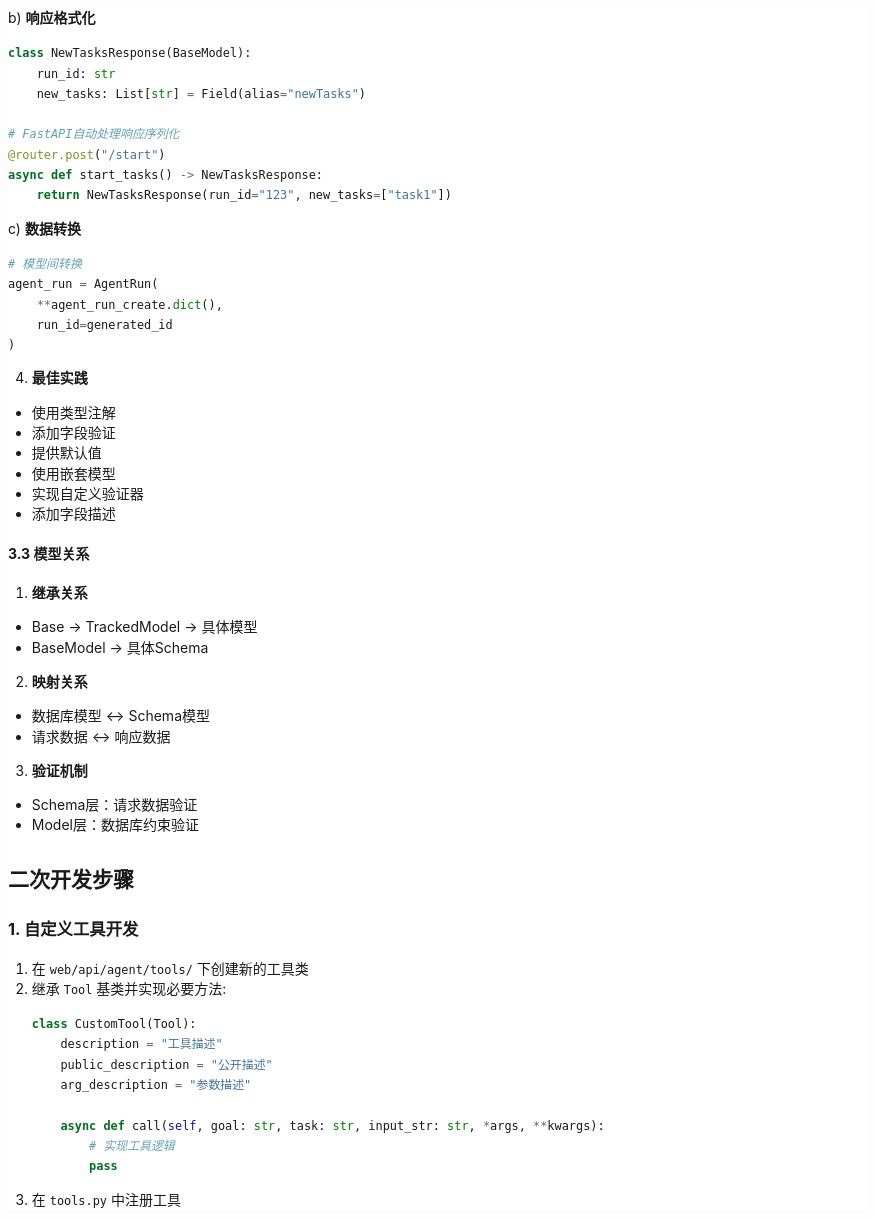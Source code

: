 b) **响应格式化**
```python
class NewTasksResponse(BaseModel):
    run_id: str
    new_tasks: List[str] = Field(alias="newTasks")
    
# FastAPI自动处理响应序列化
@router.post("/start")
async def start_tasks() -> NewTasksResponse:
    return NewTasksResponse(run_id="123", new_tasks=["task1"])
```

c) **数据转换**
```python
# 模型间转换
agent_run = AgentRun(
    **agent_run_create.dict(),
    run_id=generated_id
)
```

4. **最佳实践**

- 使用类型注解
- 添加字段验证
- 提供默认值
- 使用嵌套模型
- 实现自定义验证器
- 添加字段描述

#### 3.3 模型关系

1. **继承关系**
- Base -> TrackedModel -> 具体模型
- BaseModel -> 具体Schema

2. **映射关系**
- 数据库模型 <-> Schema模型
- 请求数据 <-> 响应数据

3. **验证机制**
- Schema层：请求数据验证
- Model层：数据库约束验证

## 二次开发步骤

### 1. 自定义工具开发

1. 在 `web/api/agent/tools/` 下创建新的工具类
2. 继承 `Tool` 基类并实现必要方法:
   ```python
   class CustomTool(Tool):
       description = "工具描述"
       public_description = "公开描述"
       arg_description = "参数描述"
       
       async def call(self, goal: str, task: str, input_str: str, *args, **kwargs):
           # 实现工具逻辑
           pass
   ```
3. 在 `tools.py` 中注册工具
